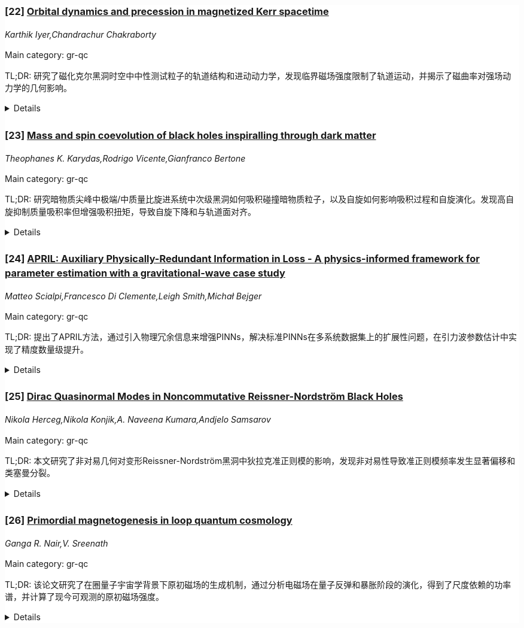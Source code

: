 
### [22] [Orbital dynamics and precession in magnetized Kerr spacetime](https://arxiv.org/abs/2510.13569)
*Karthik Iyer,Chandrachur Chakraborty*

Main category: gr-qc

TL;DR: 研究了磁化克尔黑洞时空中中性测试粒子的轨道结构和进动动力学，发现临界磁场强度限制了轨道运动，并揭示了磁曲率对强场动力学的几何影响。


<details><summary>Details</summary></details>


### [23] [Mass and spin coevolution of black holes inspiralling through dark matter](https://arxiv.org/abs/2510.13604)
*Theophanes K. Karydas,Rodrigo Vicente,Gianfranco Bertone*

Main category: gr-qc

TL;DR: 研究暗物质尖峰中极端/中质量比旋进系统中次级黑洞如何吸积碰撞暗物质粒子，以及自旋如何影响吸积过程和自旋演化。发现高自旋抑制质量吸积率但增强吸积扭矩，导致自旋下降和与轨道面对齐。


<details><summary>Details</summary></details>


### [24] [APRIL: Auxiliary Physically-Redundant Information in Loss - A physics-informed framework for parameter estimation with a gravitational-wave case study](https://arxiv.org/abs/2510.13677)
*Matteo Scialpi,Francesco Di Clemente,Leigh Smith,Michał Bejger*

Main category: gr-qc

TL;DR: 提出了APRIL方法，通过引入物理冗余信息来增强PINNs，解决标准PINNs在多系统数据集上的扩展性问题，在引力波参数估计中实现了精度数量级提升。


<details><summary>Details</summary></details>


### [25] [Dirac Quasinormal Modes in Noncommutative Reissner-Nordström Black Holes](https://arxiv.org/abs/2510.13701)
*Nikola Herceg,Nikola Konjik,A. Naveena Kumara,Andjelo Samsarov*

Main category: gr-qc

TL;DR: 本文研究了非对易几何对变形Reissner-Nordström黑洞中狄拉克准正则模的影响，发现非对易性导致准正则模频率发生显著偏移和类塞曼分裂。


<details><summary>Details</summary></details>


### [26] [Primordial magnetogenesis in loop quantum cosmology](https://arxiv.org/abs/2510.13742)
*Ganga R. Nair,V. Sreenath*

Main category: gr-qc

TL;DR: 该论文研究了在圈量子宇宙学背景下原初磁场的生成机制，通过分析电磁场在量子反弹和暴胀阶段的演化，得到了尺度依赖的功率谱，并计算了现今可观测的原初磁场强度。


<details><summary>Details</summary></details>
